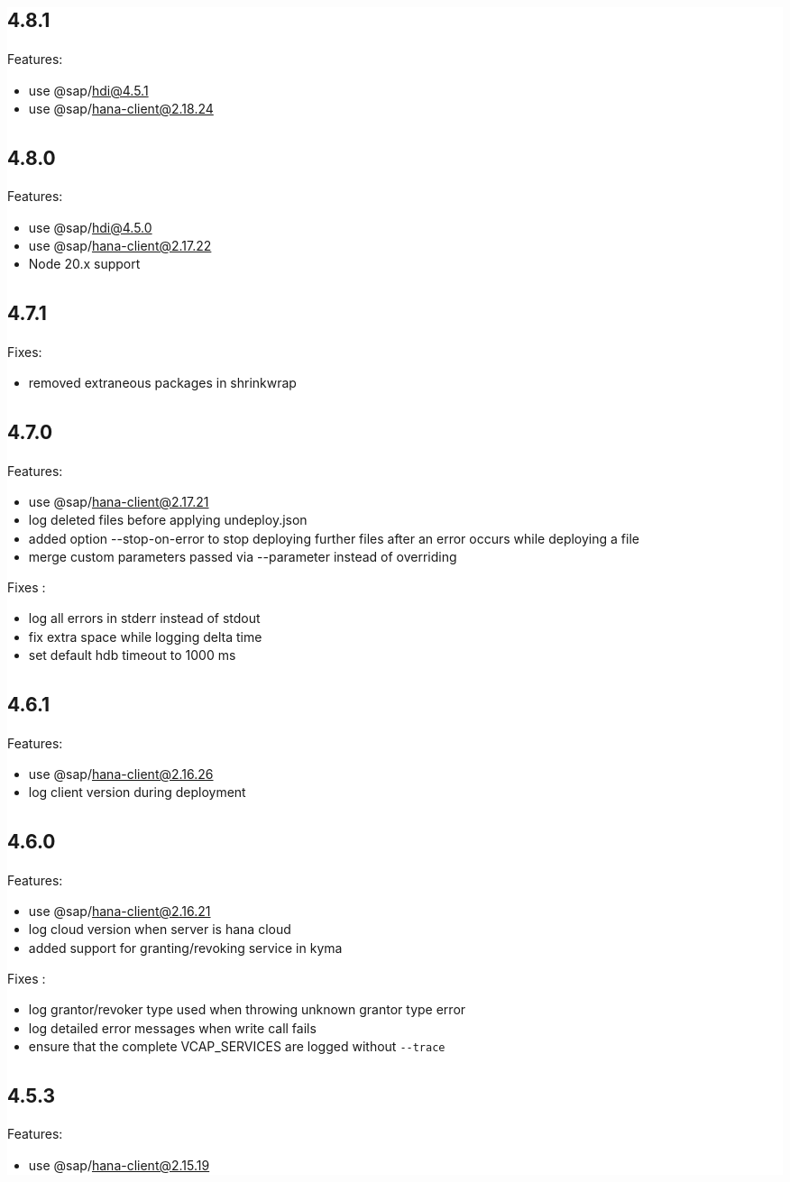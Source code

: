 ## 4.8.1
Features:
- use @sap/hdi@4.5.1
- use @sap/hana-client@2.18.24

## 4.8.0
Features:
- use @sap/hdi@4.5.0
- use @sap/hana-client@2.17.22
- Node 20.x support

## 4.7.1
Fixes:
- removed extraneous packages in shrinkwrap

## 4.7.0
Features:
- use @sap/hana-client@2.17.21
- log deleted files before applying undeploy.json
- added option --stop-on-error to stop deploying further files after an error occurs while deploying a file
- merge custom parameters passed via --parameter instead of overriding

Fixes :
- log all errors in stderr instead of stdout
- fix extra space while logging delta time
- set default hdb timeout to 1000 ms

## 4.6.1
Features:
- use @sap/hana-client@2.16.26
- log client version during deployment

## 4.6.0
Features:
- use @sap/hana-client@2.16.21
- log cloud version when server is hana cloud
- added support for granting/revoking service in kyma

Fixes :
- log grantor/revoker type used when throwing unknown grantor type error
- log detailed error messages when write call fails
- ensure that the complete VCAP_SERVICES are logged without `--trace`

## 4.5.3
Features:
- use @sap/hana-client@2.15.19
